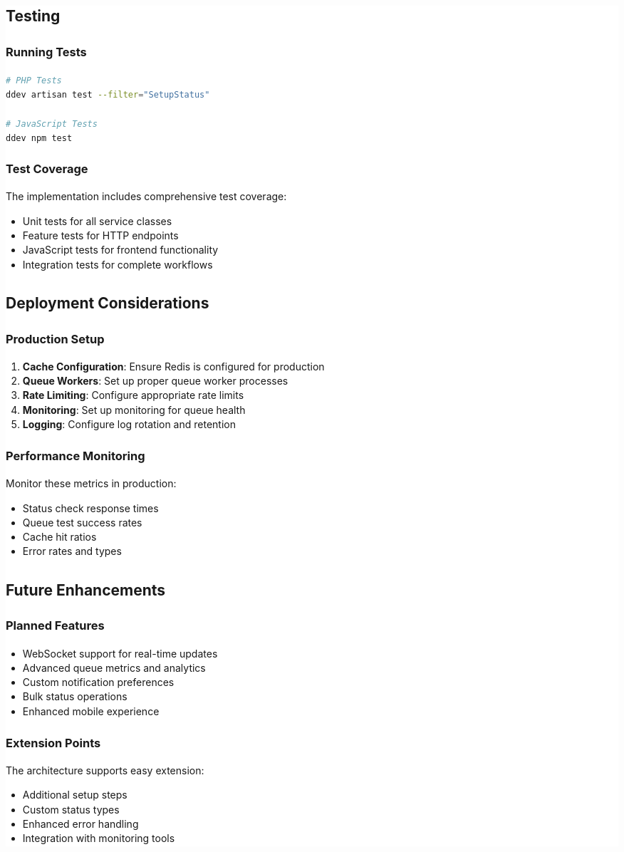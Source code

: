 ## Testing

### Running Tests

```bash
# PHP Tests
ddev artisan test --filter="SetupStatus"

# JavaScript Tests
ddev npm test
```

### Test Coverage

The implementation includes comprehensive test coverage:

- Unit tests for all service classes
- Feature tests for HTTP endpoints
- JavaScript tests for frontend functionality
- Integration tests for complete workflows

## Deployment Considerations

### Production Setup

1. **Cache Configuration**: Ensure Redis is configured for production
2. **Queue Workers**: Set up proper queue worker processes
3. **Rate Limiting**: Configure appropriate rate limits
4. **Monitoring**: Set up monitoring for queue health
5. **Logging**: Configure log rotation and retention

### Performance Monitoring

Monitor these metrics in production:

- Status check response times
- Queue test success rates
- Cache hit ratios
- Error rates and types

## Future Enhancements

### Planned Features

- WebSocket support for real-time updates
- Advanced queue metrics and analytics
- Custom notification preferences
- Bulk status operations
- Enhanced mobile experience

### Extension Points

The architecture supports easy extension:

- Additional setup steps
- Custom status types
- Enhanced error handling
- Integration with monitoring tools